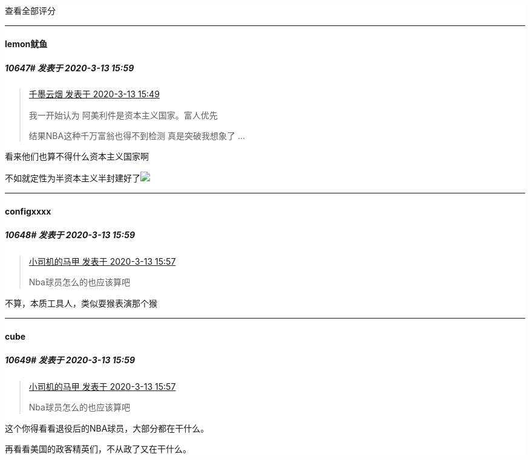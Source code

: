 

查看全部评分






*****

####  lemon鱿鱼  
##### 10647#       发表于 2020-3-13 15:59



<blockquote><a href="httphttps://bbs.saraba1st.com/2b/forum.php?mod=redirect&amp;goto=findpost&amp;pid=46720443&amp;ptid=1918099" target="_blank">千墨云烟 发表于 2020-3-13 15:49</a>

我一开始认为 阿美利件是资本主义国家。富人优先


结果NBA这种千万富翁也得不到检测 真是突破我想象了 ...</blockquote>
看来他们也算不得什么资本主义国家啊

不如就定性为半资本主义半封建好了<img src="https://static.saraba1st.com/image/smiley/face2017/065.png" referrerpolicy="no-referrer">







*****

####  configxxxx  
##### 10648#       发表于 2020-3-13 15:59



<blockquote><a href="httphttps://bbs.saraba1st.com/2b/forum.php?mod=redirect&amp;goto=findpost&amp;pid=46720561&amp;ptid=1918099" target="_blank">小司机的马甲 发表于 2020-3-13 15:57</a>

Nba球员怎么的也应该算吧</blockquote>
不算，本质工具人，类似耍猴表演那个猴







*****

####  cube  
##### 10649#       发表于 2020-3-13 15:59



<blockquote><a href="httphttps://bbs.saraba1st.com/2b/forum.php?mod=redirect&amp;goto=findpost&amp;pid=46720561&amp;ptid=1918099" target="_blank">小司机的马甲 发表于 2020-3-13 15:57</a>

Nba球员怎么的也应该算吧</blockquote>
这个你得看看退役后的NBA球员，大部分都在干什么。


再看看美国的政客精英们，不从政了又在干什么。

